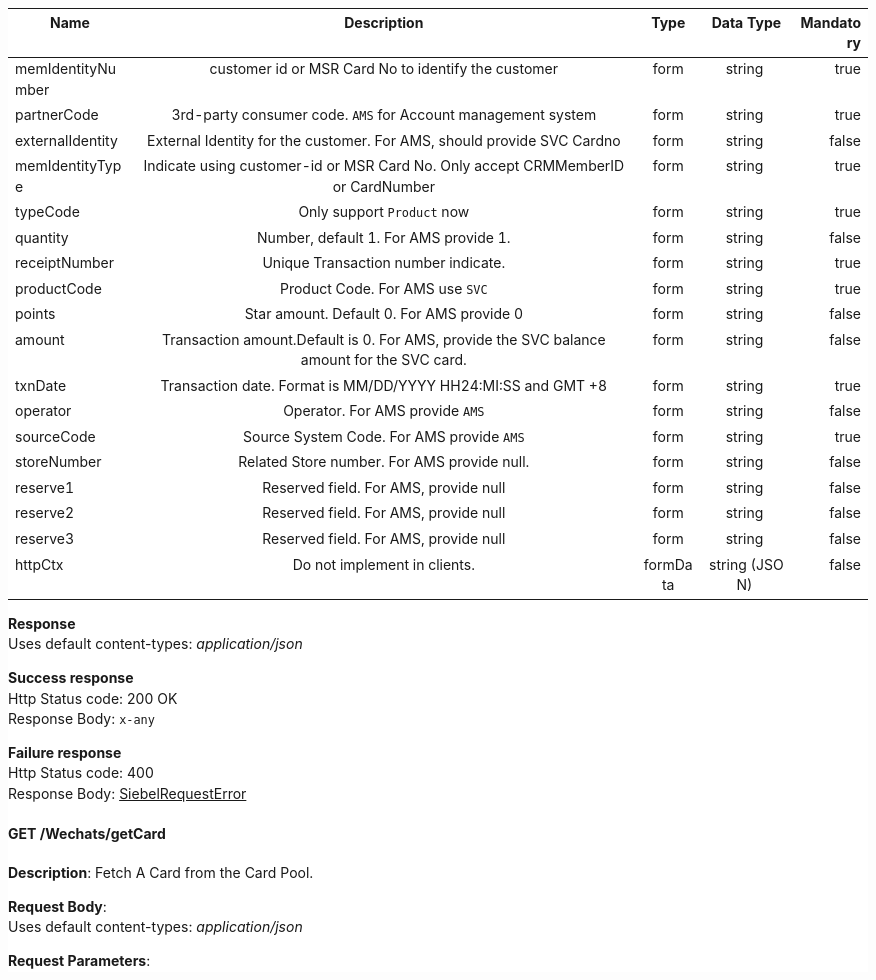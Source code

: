 | Name   | Description  | Type  | Data Type| Mandatory  |
| ------ |:------------:|:-----:|:--------:| ----------:|
| memIdentityNumber | customer id or MSR Card No to identify the customer | form | string | true |
| partnerCode | 3rd-party consumer code. `AMS` for Account management system| form | string | true |
| externalIdentity | External Identity for the customer. For AMS, should provide SVC Cardno | form | string | false |
| memIdentityType | Indicate using customer-id or MSR Card No. Only accept CRMMemberID or CardNumber| form | string | true |
| typeCode | Only support `Product` now| form | string | true |
| quantity | Number, default 1. For AMS provide 1. | form | string | false |
| receiptNumber | Unique Transaction number indicate.| form | string | true |
| productCode | Product Code. For AMS use `SVC`| form | string | true |
| points | Star amount. Default 0. For AMS provide 0 | form | string | false |
| amount | Transaction amount.Default is 0. For AMS, provide the SVC balance amount for the SVC card. | form | string | false |
| txnDate | Transaction date. Format is MM/DD/YYYY HH24:MI:SS and GMT +8| form | string | true |
| operator | Operator. For AMS provide `AMS` | form | string | false |
| sourceCode | Source System Code. For AMS provide `AMS`| form | string | true |
| storeNumber | Related Store number. For AMS provide null. | form | string | false |
| reserve1 | Reserved field. For AMS, provide null | form | string | false |
| reserve2 | Reserved field. For AMS, provide null | form | string | false |
| reserve3 | Reserved field. For AMS, provide null | form | string | false |
| httpCtx| Do not implement in clients.| formData| string (JSON) | false |

**Response**  
Uses default content-types: *application/json*

**Success response**  
Http Status code: 200 OK  
Response Body: `x-any`  

**Failure response**  
Http Status code: 400  
Response Body: [SiebelRequestError](abc.com)  

  

#### GET /Wechats/getCard


**Description**: Fetch A Card from the Card Pool.

**Request Body**:  
Uses default content-types: *application/json*  

**Request Parameters**:
